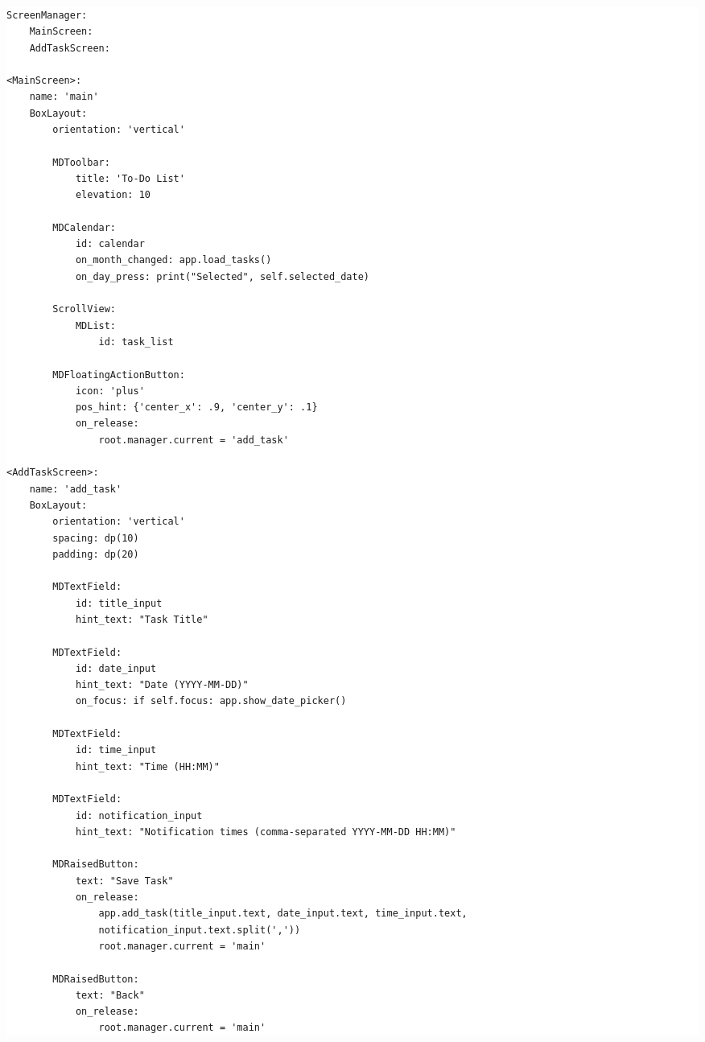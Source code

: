 ```kv
ScreenManager:
    MainScreen:
    AddTaskScreen:

<MainScreen>:
    name: 'main'
    BoxLayout:
        orientation: 'vertical'

        MDToolbar:
            title: 'To-Do List'
            elevation: 10

        MDCalendar:
            id: calendar
            on_month_changed: app.load_tasks()
            on_day_press: print("Selected", self.selected_date)

        ScrollView:
            MDList:
                id: task_list

        MDFloatingActionButton:
            icon: 'plus'
            pos_hint: {'center_x': .9, 'center_y': .1}
            on_release:
                root.manager.current = 'add_task'

<AddTaskScreen>:
    name: 'add_task'
    BoxLayout:
        orientation: 'vertical'
        spacing: dp(10)
        padding: dp(20)

        MDTextField:
            id: title_input
            hint_text: "Task Title"

        MDTextField:
            id: date_input
            hint_text: "Date (YYYY-MM-DD)"
            on_focus: if self.focus: app.show_date_picker()

        MDTextField:
            id: time_input
            hint_text: "Time (HH:MM)"

        MDTextField:
            id: notification_input
            hint_text: "Notification times (comma-separated YYYY-MM-DD HH:MM)"

        MDRaisedButton:
            text: "Save Task"
            on_release:
                app.add_task(title_input.text, date_input.text, time_input.text,
                notification_input.text.split(','))
                root.manager.current = 'main'

        MDRaisedButton:
            text: "Back"
            on_release:
                root.manager.current = 'main'
```